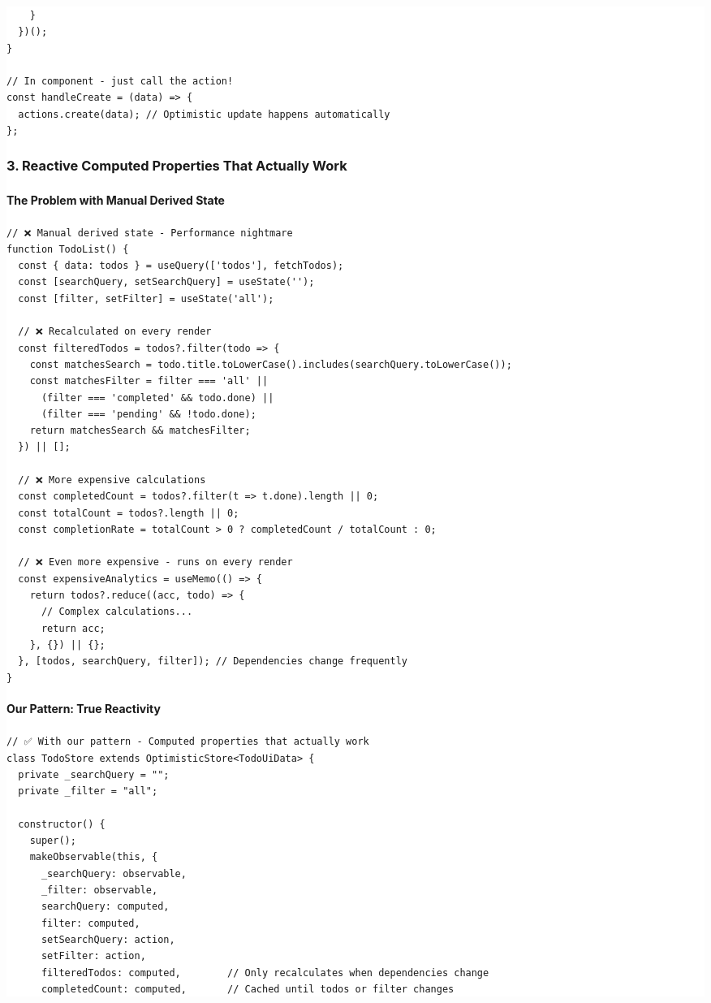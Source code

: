 ```tsx
    }
  })();
}

// In component - just call the action!
const handleCreate = (data) => {
  actions.create(data); // Optimistic update happens automatically
};
```

### 3. **Reactive Computed Properties That Actually Work**

#### The Problem with Manual Derived State

```tsx
// ❌ Manual derived state - Performance nightmare
function TodoList() {
  const { data: todos } = useQuery(['todos'], fetchTodos);
  const [searchQuery, setSearchQuery] = useState('');
  const [filter, setFilter] = useState('all');
  
  // ❌ Recalculated on every render
  const filteredTodos = todos?.filter(todo => {
    const matchesSearch = todo.title.toLowerCase().includes(searchQuery.toLowerCase());
    const matchesFilter = filter === 'all' || 
      (filter === 'completed' && todo.done) ||
      (filter === 'pending' && !todo.done);
    return matchesSearch && matchesFilter;
  }) || [];
  
  // ❌ More expensive calculations
  const completedCount = todos?.filter(t => t.done).length || 0;
  const totalCount = todos?.length || 0;
  const completionRate = totalCount > 0 ? completedCount / totalCount : 0;
  
  // ❌ Even more expensive - runs on every render
  const expensiveAnalytics = useMemo(() => {
    return todos?.reduce((acc, todo) => {
      // Complex calculations...
      return acc;
    }, {}) || {};
  }, [todos, searchQuery, filter]); // Dependencies change frequently
}
```

#### Our Pattern: True Reactivity

```tsx
// ✅ With our pattern - Computed properties that actually work
class TodoStore extends OptimisticStore<TodoUiData> {
  private _searchQuery = "";
  private _filter = "all";
  
  constructor() {
    super();
    makeObservable(this, {
      _searchQuery: observable,
      _filter: observable,
      searchQuery: computed,
      filter: computed,
      setSearchQuery: action,
      setFilter: action,
      filteredTodos: computed,        // Only recalculates when dependencies change
      completedCount: computed,       // Cached until todos or filter changes
```